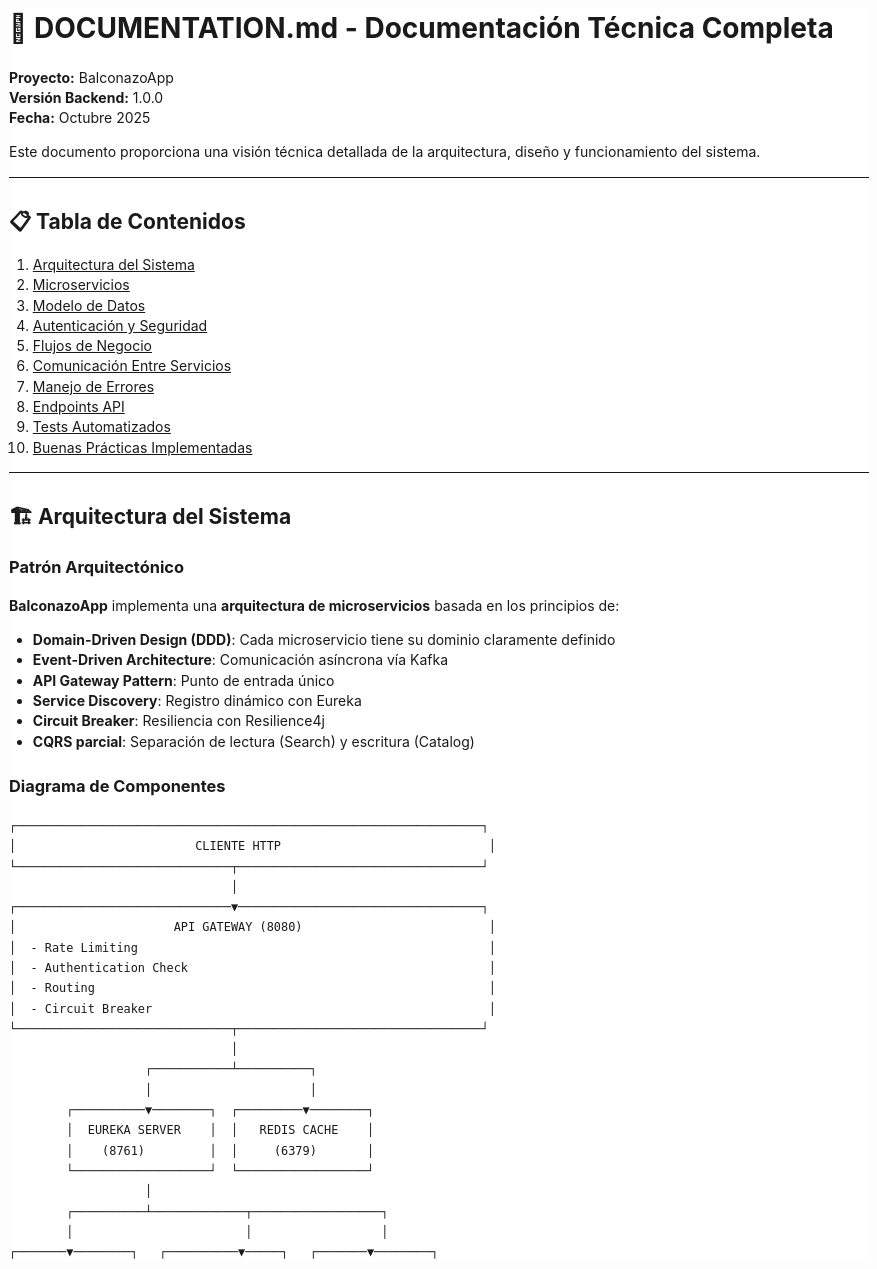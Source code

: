 # 📖 DOCUMENTATION.md - Documentación Técnica Completa

**Proyecto:** BalconazoApp  
**Versión Backend:** 1.0.0  
**Fecha:** Octubre 2025

Este documento proporciona una visión técnica detallada de la arquitectura, diseño y funcionamiento del sistema.

---

## 📋 Tabla de Contenidos

1. [Arquitectura del Sistema](#arquitectura-del-sistema)
2. [Microservicios](#microservicios)
3. [Modelo de Datos](#modelo-de-datos)
4. [Autenticación y Seguridad](#autenticación-y-seguridad)
5. [Flujos de Negocio](#flujos-de-negocio)
6. [Comunicación Entre Servicios](#comunicación-entre-servicios)
7. [Manejo de Errores](#manejo-de-errores)
8. [Endpoints API](#endpoints-api)
9. [Tests Automatizados](#tests-automatizados)
10. [Buenas Prácticas Implementadas](#buenas-prácticas-implementadas)

---

## 🏗️ Arquitectura del Sistema

### Patrón Arquitectónico

**BalconazoApp** implementa una **arquitectura de microservicios** basada en los principios de:

- **Domain-Driven Design (DDD)**: Cada microservicio tiene su dominio claramente definido
- **Event-Driven Architecture**: Comunicación asíncrona vía Kafka
- **API Gateway Pattern**: Punto de entrada único
- **Service Discovery**: Registro dinámico con Eureka
- **Circuit Breaker**: Resiliencia con Resilience4j
- **CQRS parcial**: Separación de lectura (Search) y escritura (Catalog)

### Diagrama de Componentes

```
┌─────────────────────────────────────────────────────────────────┐
│                         CLIENTE HTTP                             │
└──────────────────────────────┬──────────────────────────────────┘
                               │
┌──────────────────────────────▼──────────────────────────────────┐
│                      API GATEWAY (8080)                          │
│  - Rate Limiting                                                 │
│  - Authentication Check                                          │
│  - Routing                                                       │
│  - Circuit Breaker                                               │
└──────────────────────────────┬──────────────────────────────────┘
                               │
                   ┌───────────┴──────────┐
                   │                      │
        ┌──────────▼────────┐  ┌─────────▼────────┐
        │  EUREKA SERVER    │  │   REDIS CACHE    │
        │    (8761)         │  │     (6379)       │
        └───────────────────┘  └──────────────────┘
                   │
        ┌──────────┴─────────────┬──────────────────┐
        │                        │                  │
┌───────▼────────┐   ┌──────────▼─────┐   ┌───────▼────────┐
```